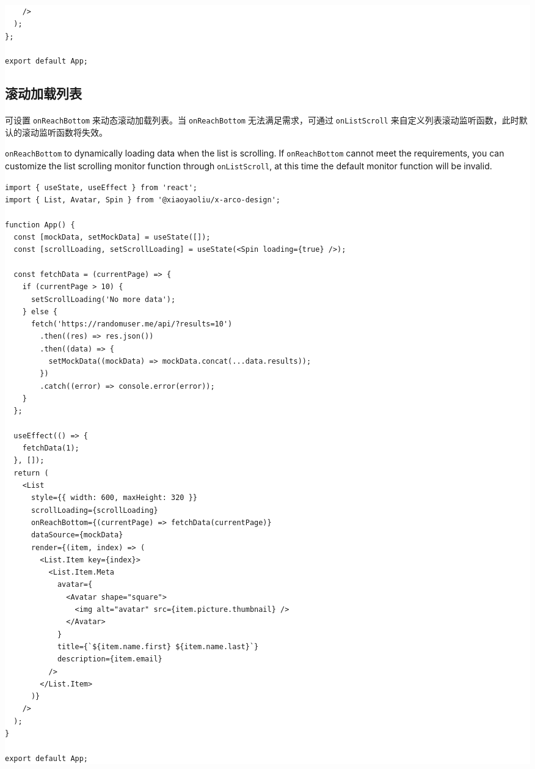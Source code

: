 ```tsx
    />
  );
};

export default App;
```

## 滚动加载列表

可设置 `onReachBottom` 来动态滚动加载列表。当 `onReachBottom` 无法满足需求，可通过 `onListScroll` 来自定义列表滚动监听函数，此时默认的滚动监听函数将失效。

`onReachBottom` to dynamically loading data when the list is scrolling. If `onReachBottom` cannot meet the requirements, you can customize the list scrolling monitor function through `onListScroll`, at this time the default monitor function will be invalid.

```tsx
import { useState, useEffect } from 'react';
import { List, Avatar, Spin } from '@xiaoyaoliu/x-arco-design';

function App() {
  const [mockData, setMockData] = useState([]);
  const [scrollLoading, setScrollLoading] = useState(<Spin loading={true} />);

  const fetchData = (currentPage) => {
    if (currentPage > 10) {
      setScrollLoading('No more data');
    } else {
      fetch('https://randomuser.me/api/?results=10')
        .then((res) => res.json())
        .then((data) => {
          setMockData((mockData) => mockData.concat(...data.results));
        })
        .catch((error) => console.error(error));
    }
  };

  useEffect(() => {
    fetchData(1);
  }, []);
  return (
    <List
      style={{ width: 600, maxHeight: 320 }}
      scrollLoading={scrollLoading}
      onReachBottom={(currentPage) => fetchData(currentPage)}
      dataSource={mockData}
      render={(item, index) => (
        <List.Item key={index}>
          <List.Item.Meta
            avatar={
              <Avatar shape="square">
                <img alt="avatar" src={item.picture.thumbnail} />
              </Avatar>
            }
            title={`${item.name.first} ${item.name.last}`}
            description={item.email}
          />
        </List.Item>
      )}
    />
  );
}

export default App;
```
